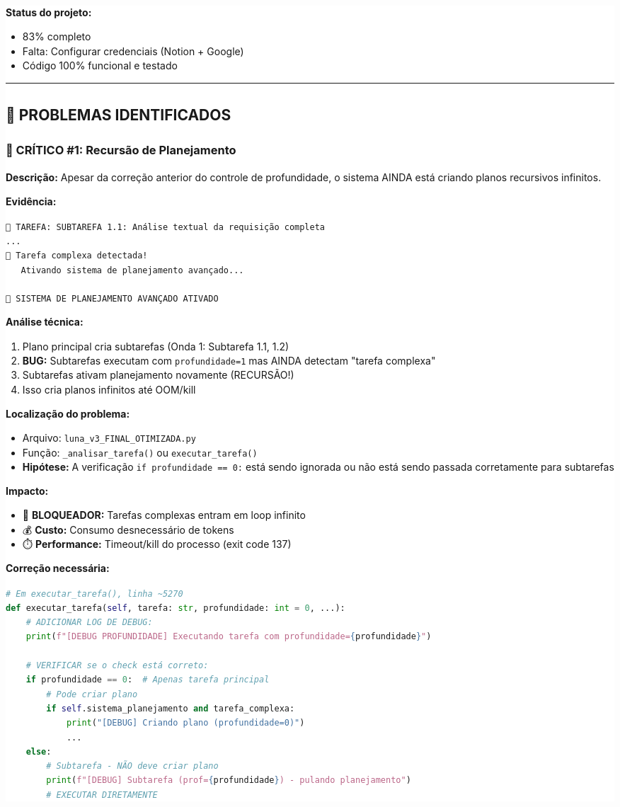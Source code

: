 **Status do projeto:**
- 83% completo
- Falta: Configurar credenciais (Notion + Google)
- Código 100% funcional e testado

---

## 🐛 PROBLEMAS IDENTIFICADOS

### 🔴 CRÍTICO #1: Recursão de Planejamento

**Descrição:**
Apesar da correção anterior do controle de profundidade, o sistema AINDA está criando planos recursivos infinitos.

**Evidência:**
```log
🎯 TAREFA: SUBTAREFA 1.1: Análise textual da requisição completa
...
🧠 Tarefa complexa detectada!
   Ativando sistema de planejamento avançado...

🧠 SISTEMA DE PLANEJAMENTO AVANÇADO ATIVADO
```

**Análise técnica:**
1. Plano principal cria subtarefas (Onda 1: Subtarefa 1.1, 1.2)
2. **BUG:** Subtarefas executam com `profundidade=1` mas AINDA detectam "tarefa complexa"
3. Subtarefas ativam planejamento novamente (RECURSÃO!)
4. Isso cria planos infinitos até OOM/kill

**Localização do problema:**
- Arquivo: `luna_v3_FINAL_OTIMIZADA.py`
- Função: `_analisar_tarefa()` ou `executar_tarefa()`
- **Hipótese:** A verificação `if profundidade == 0:` está sendo ignorada ou não está sendo passada corretamente para subtarefas

**Impacto:**
- 🔴 **BLOQUEADOR:** Tarefas complexas entram em loop infinito
- 💰 **Custo:** Consumo desnecessário de tokens
- ⏱️ **Performance:** Timeout/kill do processo (exit code 137)

**Correção necessária:**
```python
# Em executar_tarefa(), linha ~5270
def executar_tarefa(self, tarefa: str, profundidade: int = 0, ...):
    # ADICIONAR LOG DE DEBUG:
    print(f"[DEBUG PROFUNDIDADE] Executando tarefa com profundidade={profundidade}")

    # VERIFICAR se o check está correto:
    if profundidade == 0:  # Apenas tarefa principal
        # Pode criar plano
        if self.sistema_planejamento and tarefa_complexa:
            print("[DEBUG] Criando plano (profundidade=0)")
            ...
    else:
        # Subtarefa - NÃO deve criar plano
        print(f"[DEBUG] Subtarefa (prof={profundidade}) - pulando planejamento")
        # EXECUTAR DIRETAMENTE
```
